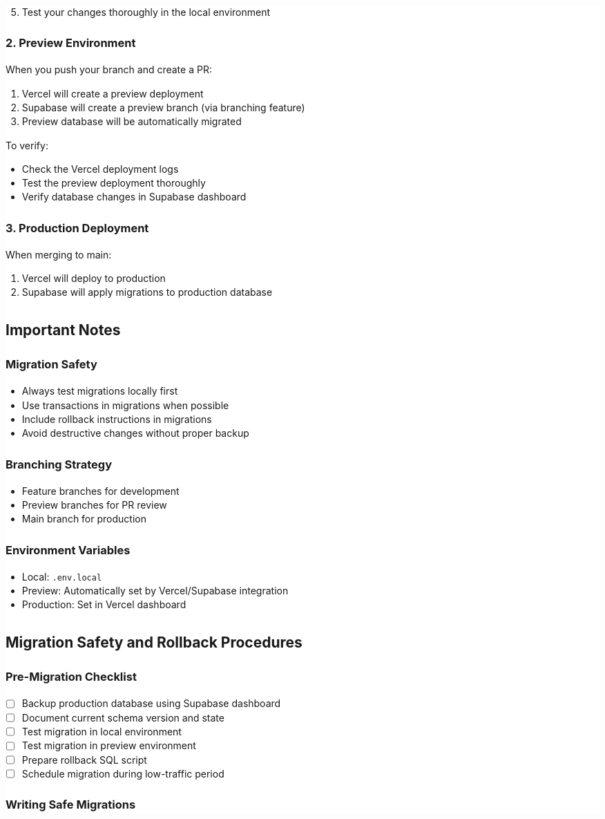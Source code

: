 5. Test your changes thoroughly in the local environment

### 2. Preview Environment

When you push your branch and create a PR:

1. Vercel will create a preview deployment
2. Supabase will create a preview branch (via branching feature)
3. Preview database will be automatically migrated

To verify:
- Check the Vercel deployment logs
- Test the preview deployment thoroughly
- Verify database changes in Supabase dashboard

### 3. Production Deployment

When merging to main:

1. Vercel will deploy to production
2. Supabase will apply migrations to production database

## Important Notes

### Migration Safety
- Always test migrations locally first
- Use transactions in migrations when possible
- Include rollback instructions in migrations
- Avoid destructive changes without proper backup

### Branching Strategy
- Feature branches for development
- Preview branches for PR review
- Main branch for production

### Environment Variables
- Local: `.env.local`
- Preview: Automatically set by Vercel/Supabase integration
- Production: Set in Vercel dashboard

## Migration Safety and Rollback Procedures

### Pre-Migration Checklist
- [ ] Backup production database using Supabase dashboard
- [ ] Document current schema version and state
- [ ] Test migration in local environment
- [ ] Test migration in preview environment
- [ ] Prepare rollback SQL script
- [ ] Schedule migration during low-traffic period

### Writing Safe Migrations
